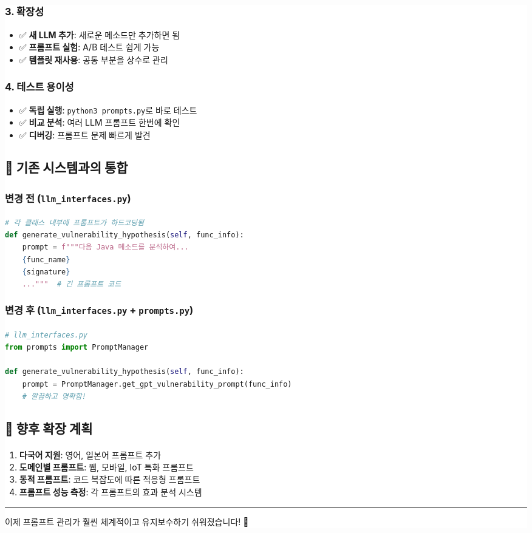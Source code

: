 ### **3. 확장성**
- ✅ **새 LLM 추가**: 새로운 메소드만 추가하면 됨
- ✅ **프롬프트 실험**: A/B 테스트 쉽게 가능
- ✅ **템플릿 재사용**: 공통 부분을 상수로 관리

### **4. 테스트 용이성**
- ✅ **독립 실행**: `python3 prompts.py`로 바로 테스트
- ✅ **비교 분석**: 여러 LLM 프롬프트 한번에 확인
- ✅ **디버깅**: 프롬프트 문제 빠르게 발견

## 🔄 기존 시스템과의 통합

### **변경 전** (`llm_interfaces.py`)
```python
# 각 클래스 내부에 프롬프트가 하드코딩됨
def generate_vulnerability_hypothesis(self, func_info):
    prompt = f"""다음 Java 메소드를 분석하여...
    {func_name}
    {signature}
    ..."""  # 긴 프롬프트 코드
```

### **변경 후** (`llm_interfaces.py` + `prompts.py`)
```python
# llm_interfaces.py
from prompts import PromptManager

def generate_vulnerability_hypothesis(self, func_info):
    prompt = PromptManager.get_gpt_vulnerability_prompt(func_info)
    # 깔끔하고 명확함!
```

## 🚀 향후 확장 계획

1. **다국어 지원**: 영어, 일본어 프롬프트 추가
2. **도메인별 프롬프트**: 웹, 모바일, IoT 특화 프롬프트
3. **동적 프롬프트**: 코드 복잡도에 따른 적응형 프롬프트
4. **프롬프트 성능 측정**: 각 프롬프트의 효과 분석 시스템

---

이제 프롬프트 관리가 훨씬 체계적이고 유지보수하기 쉬워졌습니다! 🎉 